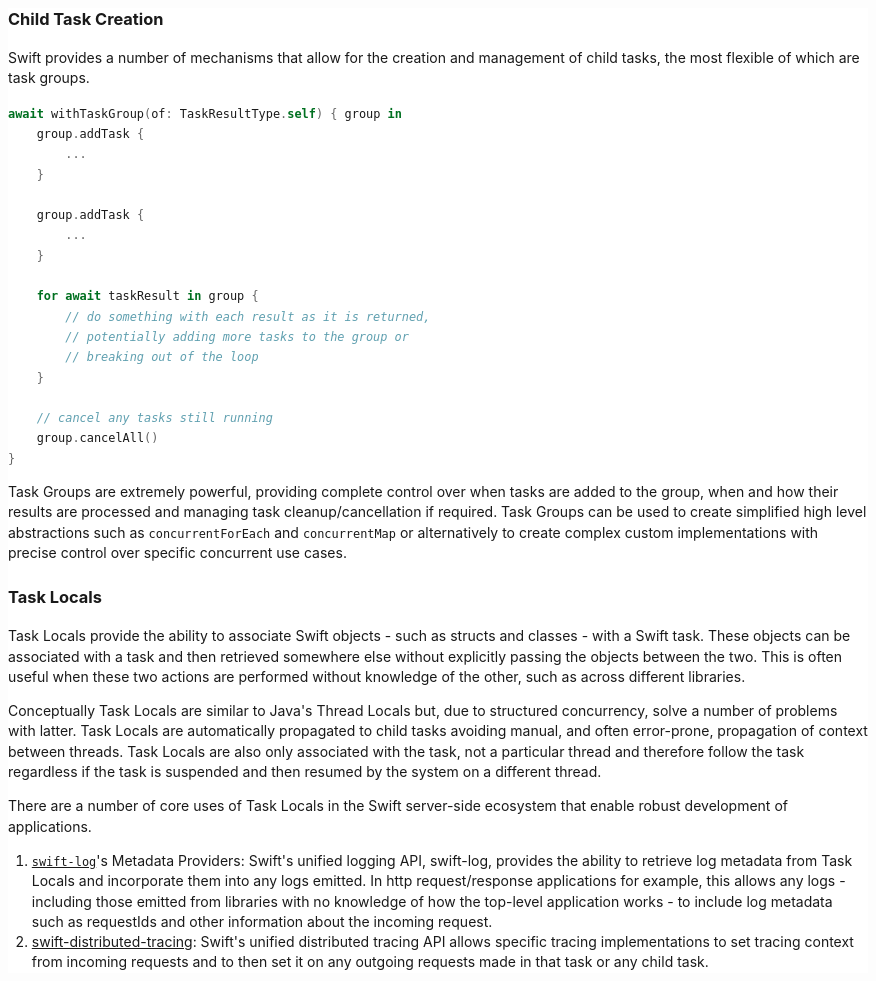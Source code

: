 ### Child Task Creation

Swift provides a number of mechanisms that allow for the creation and management of child tasks, the most flexible of which are task groups. 

~~~ swift
await withTaskGroup(of: TaskResultType.self) { group in
    group.addTask {
        ...
    }

    group.addTask {
        ...
    }
    
    for await taskResult in group {
        // do something with each result as it is returned,
        // potentially adding more tasks to the group or
        // breaking out of the loop
    }

    // cancel any tasks still running
    group.cancelAll()
}
~~~

Task Groups are extremely powerful, providing complete control over when tasks are added to the group, when and how their results are processed and managing task cleanup/cancellation if required. Task Groups can be used to create simplified high level abstractions such as `concurrentForEach` and `concurrentMap` or alternatively to create complex custom implementations with precise control over specific concurrent use cases.

### Task Locals

Task Locals provide the ability to associate Swift objects - such as structs and classes - with a Swift task. These objects can be associated with a task and then retrieved somewhere else without explicitly passing the objects between the two. This is often useful when these two actions are performed without knowledge of the other, such as across different libraries.

Conceptually Task Locals are similar to Java's Thread Locals but, due to structured concurrency, solve a number of problems with latter. Task Locals are automatically propagated to child tasks avoiding manual, and often error-prone, propagation of context between threads. Task Locals are also only associated with the task, not a particular thread and therefore follow the task regardless if the task is suspended and then resumed by the system on a different thread.

There are a number of core uses of Task Locals in the Swift server-side ecosystem that enable robust development of applications.

1. [`swift-log`](https://github.com/apple/swift-log)'s Metadata Providers: Swift's unified logging API, swift-log, provides the ability to retrieve log metadata from Task Locals and incorporate them into any logs emitted. In http request/response applications for example, this allows any logs - including those emitted from libraries with no knowledge of how the top-level application works - to include log metadata such as requestIds and other information about the incoming request.
1. [swift-distributed-tracing](https://github.com/apple/swift-distributed-tracing): Swift's unified distributed tracing API allows specific tracing implementations to set tracing context from incoming requests and to then set it on any outgoing requests made in that task or any child task.

